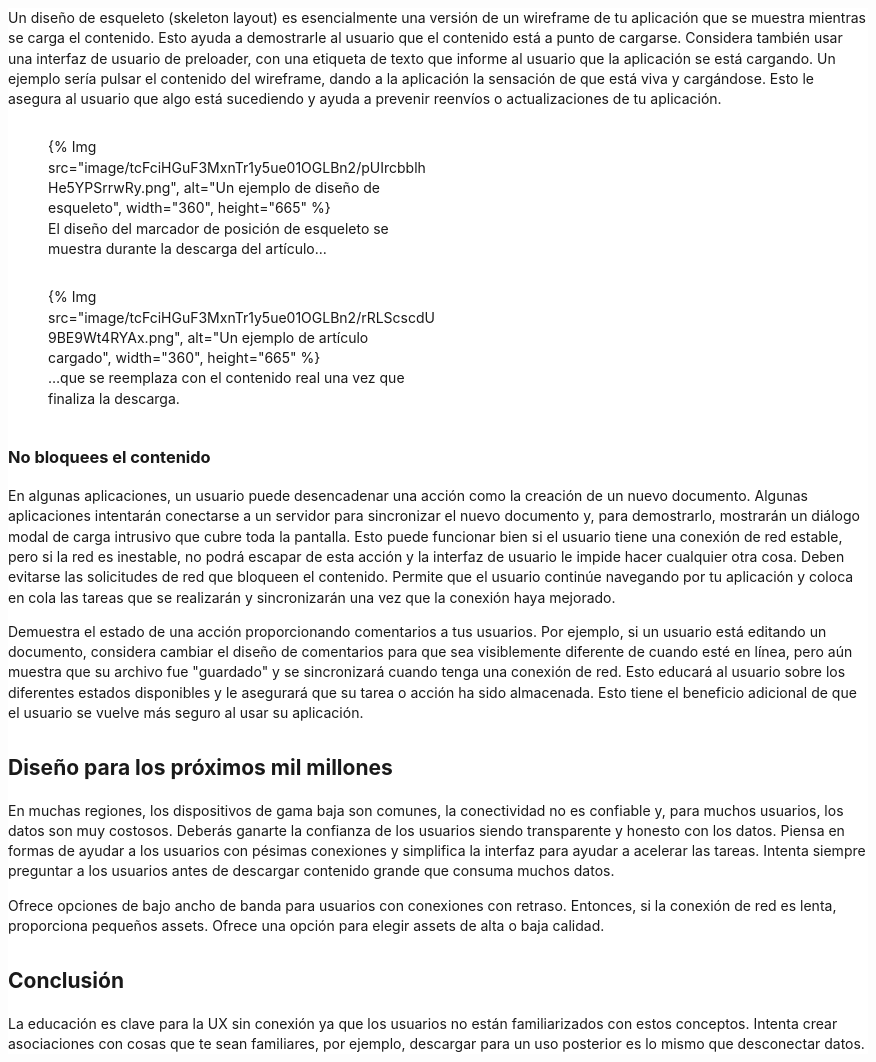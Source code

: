 Un diseño de esqueleto (skeleton layout) es esencialmente una versión de un wireframe de tu aplicación que se muestra mientras se carga el contenido. Esto ayuda a demostrarle al usuario que el contenido está a punto de cargarse. Considera también usar una interfaz de usuario de preloader, con una etiqueta de texto que informe al usuario que la aplicación se está cargando. Un ejemplo sería pulsar el contenido del wireframe, dando a la aplicación la sensación de que está viva y cargándose. Esto le asegura al usuario que algo está sucediendo y ayuda a prevenir reenvíos o actualizaciones de tu aplicación.

<figure style="display: inline-block; max-width: 45%;" class="w-figure">{% Img src="image/tcFciHGuF3MxnTr1y5ue01OGLBn2/pUIrcbblhHe5YPSrrwRy.png", alt="Un ejemplo de diseño de esqueleto", width="360", height="665" %} <figcaption class="w-figcaption"> El diseño del marcador de posición de esqueleto se muestra durante la descarga del artículo...</figcaption></figure><figure style="display: inline-block; max-width: 45%;" class="w-figure">{% Img src="image/tcFciHGuF3MxnTr1y5ue01OGLBn2/rRLScscdU9BE9Wt4RYAx.png", alt="Un ejemplo de artículo cargado", width="360", height="665" %} <figcaption class="w-figcaption"> …que se reemplaza con el contenido real una vez que finaliza la descarga.</figcaption></figure>

### No bloquees el contenido

En algunas aplicaciones, un usuario puede desencadenar una acción como la creación de un nuevo documento. Algunas aplicaciones intentarán conectarse a un servidor para sincronizar el nuevo documento y, para demostrarlo, mostrarán un diálogo modal de carga intrusivo que cubre toda la pantalla. Esto puede funcionar bien si el usuario tiene una conexión de red estable, pero si la red es inestable, no podrá escapar de esta acción y la interfaz de usuario le impide hacer cualquier otra cosa. Deben evitarse las solicitudes de red que bloqueen el contenido. Permite que el usuario continúe navegando por tu aplicación y coloca en cola las tareas que se realizarán y sincronizarán una vez que la conexión haya mejorado.

Demuestra el estado de una acción proporcionando comentarios a tus usuarios. Por ejemplo, si un usuario está editando un documento, considera cambiar el diseño de comentarios para que sea visiblemente diferente de cuando esté en línea, pero aún muestra que su archivo fue "guardado" y se sincronizará cuando tenga una conexión de red. Esto educará al usuario sobre los diferentes estados disponibles y le asegurará que su tarea o acción ha sido almacenada. Esto tiene el beneficio adicional de que el usuario se vuelve más seguro al usar su aplicación.

## Diseño para los próximos mil millones

En muchas regiones, los dispositivos de gama baja son comunes, la conectividad no es confiable y, para muchos usuarios, los datos son muy costosos. Deberás ganarte la confianza de los usuarios siendo transparente y honesto con los datos. Piensa en formas de ayudar a los usuarios con pésimas conexiones y simplifica la interfaz para ayudar a acelerar las tareas. Intenta siempre preguntar a los usuarios antes de descargar contenido grande que consuma muchos datos.

Ofrece opciones de bajo ancho de banda para usuarios con conexiones con retraso. Entonces, si la conexión de red es lenta, proporciona pequeños assets. Ofrece una opción para elegir assets de alta o baja calidad.

## Conclusión

La educación es clave para la UX sin conexión ya que los usuarios no están familiarizados con estos conceptos. Intenta crear asociaciones con cosas que te sean familiares, por ejemplo, descargar para un uso posterior es lo mismo que desconectar datos.
